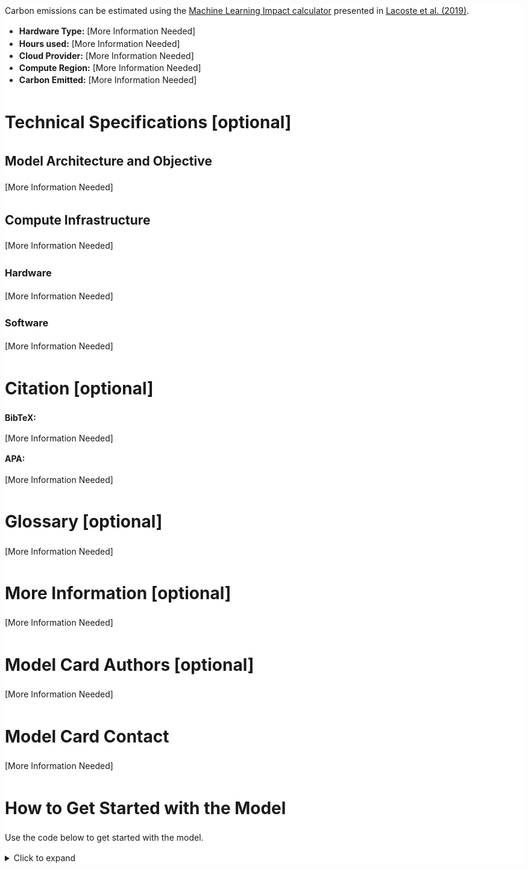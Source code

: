 Carbon emissions can be estimated using the [Machine Learning Impact calculator](https://mlco2.github.io/impact#compute) presented in [Lacoste et al. (2019)](https://arxiv.org/abs/1910.09700).

- **Hardware Type:** [More Information Needed]
- **Hours used:** [More Information Needed]
- **Cloud Provider:** [More Information Needed]
- **Compute Region:** [More Information Needed]
- **Carbon Emitted:** [More Information Needed]

# Technical Specifications [optional]

## Model Architecture and Objective

[More Information Needed]

## Compute Infrastructure

[More Information Needed]

### Hardware

[More Information Needed]

### Software

[More Information Needed]

# Citation [optional]



**BibTeX:**

[More Information Needed]

**APA:**

[More Information Needed]

# Glossary [optional]



[More Information Needed]

# More Information [optional]

[More Information Needed]

# Model Card Authors [optional]

[More Information Needed]

# Model Card Contact

[More Information Needed]

# How to Get Started with the Model

Use the code below to get started with the model.

<details><summary> Click to expand </summary></details>